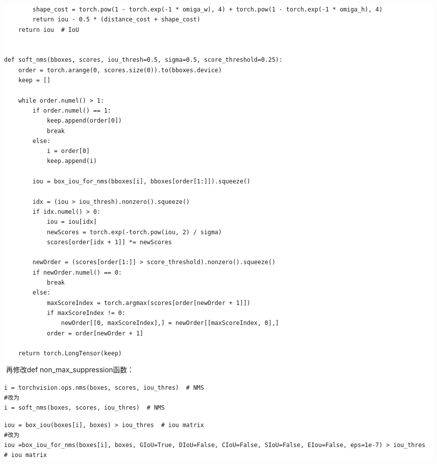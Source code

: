 ```
        shape_cost = torch.pow(1 - torch.exp(-1 * omiga_w), 4) + torch.pow(1 - torch.exp(-1 * omiga_h), 4)
        return iou - 0.5 * (distance_cost + shape_cost)
    return iou  # IoU
 
 
def soft_nms(bboxes, scores, iou_thresh=0.5, sigma=0.5, score_threshold=0.25):
    order = torch.arange(0, scores.size(0)).to(bboxes.device)
    keep = []
 
    while order.numel() > 1:
        if order.numel() == 1:
            keep.append(order[0])
            break
        else:
            i = order[0]
            keep.append(i)
 
        iou = box_iou_for_nms(bboxes[i], bboxes[order[1:]]).squeeze()
 
        idx = (iou > iou_thresh).nonzero().squeeze()
        if idx.numel() > 0:
            iou = iou[idx]
            newScores = torch.exp(-torch.pow(iou, 2) / sigma)
            scores[order[idx + 1]] *= newScores
 
        newOrder = (scores[order[1:]] > score_threshold).nonzero().squeeze()
        if newOrder.numel() == 0:
            break
        else:
            maxScoreIndex = torch.argmax(scores[order[newOrder + 1]])
            if maxScoreIndex != 0:
                newOrder[[0, maxScoreIndex],] = newOrder[[maxScoreIndex, 0],]
            order = order[newOrder + 1]
 
    return torch.LongTensor(keep)
```

​	再修改def non_max_suppression函数：

```
i = torchvision.ops.nms(boxes, scores, iou_thres)  # NMS
#改为
i = soft_nms(boxes, scores, iou_thres)  # NMS
```

```
iou = box_iou(boxes[i], boxes) > iou_thres  # iou matrix
#改为
iou =box_iou_for_nms(boxes[i], boxes, GIoU=True, DIoU=False, CIoU=False, SIoU=False, EIou=False, eps=1e-7) > iou_thres  # iou matrix
```
